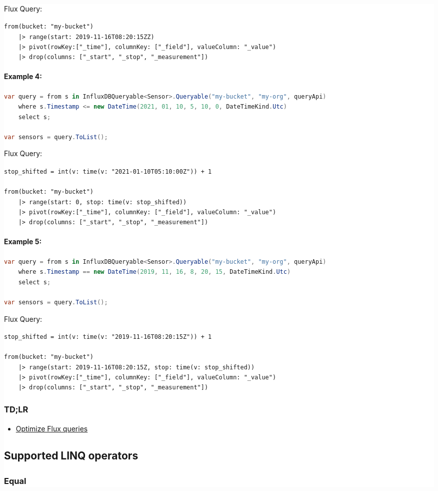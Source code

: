 Flux Query:
```flux
from(bucket: "my-bucket") 
    |> range(start: 2019-11-16T08:20:15ZZ) 
    |> pivot(rowKey:["_time"], columnKey: ["_field"], valueColumn: "_value")
    |> drop(columns: ["_start", "_stop", "_measurement"])
```

#### Example 4:

```c#
var query = from s in InfluxDBQueryable<Sensor>.Queryable("my-bucket", "my-org", queryApi)
    where s.Timestamp <= new DateTime(2021, 01, 10, 5, 10, 0, DateTimeKind.Utc)
    select s;

var sensors = query.ToList();
```

Flux Query:
```flux
stop_shifted = int(v: time(v: "2021-01-10T05:10:00Z")) + 1

from(bucket: "my-bucket") 
    |> range(start: 0, stop: time(v: stop_shifted))
    |> pivot(rowKey:["_time"], columnKey: ["_field"], valueColumn: "_value") 
    |> drop(columns: ["_start", "_stop", "_measurement"])
```

#### Example 5:

```c#
var query = from s in InfluxDBQueryable<Sensor>.Queryable("my-bucket", "my-org", queryApi)
    where s.Timestamp == new DateTime(2019, 11, 16, 8, 20, 15, DateTimeKind.Utc)
    select s;

var sensors = query.ToList();
```

Flux Query:
```flux
stop_shifted = int(v: time(v: "2019-11-16T08:20:15Z")) + 1

from(bucket: "my-bucket") 
    |> range(start: 2019-11-16T08:20:15Z, stop: time(v: stop_shifted)) 
    |> pivot(rowKey:["_time"], columnKey: ["_field"], valueColumn: "_value")
    |> drop(columns: ["_start", "_stop", "_measurement"])
```

### TD;LR

- [Optimize Flux queries](https://docs.influxdata.com/influxdb/cloud/query-data/optimize-queries/)

## Supported LINQ operators

### Equal
